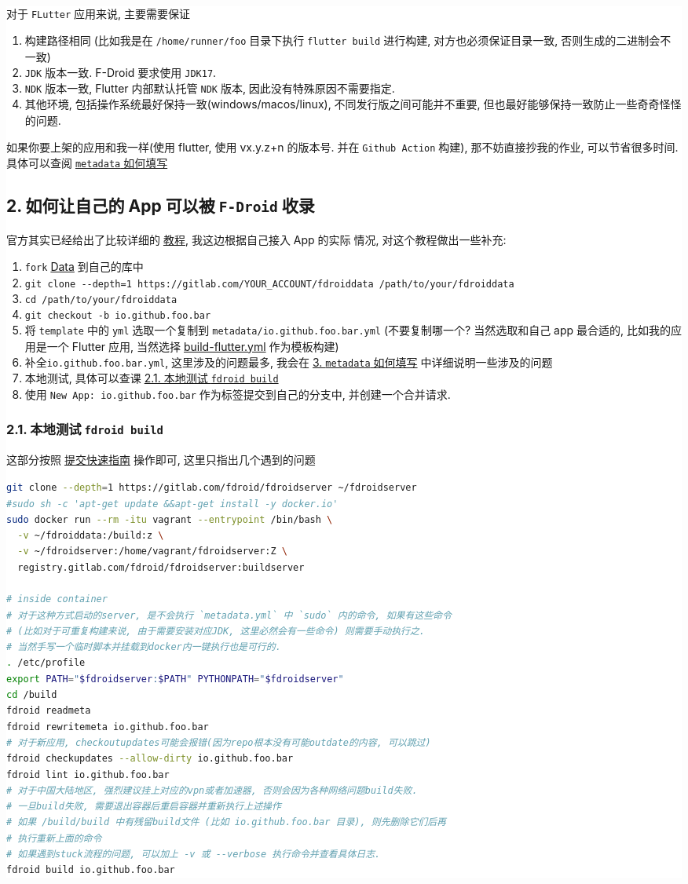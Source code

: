 对于 `FLutter` 应用来说, 主要需要保证

1. 构建路径相同 (比如我是在 `/home/runner/foo` 目录下执行 `flutter build` 进行构建,
   对方也必须保证目录一致, 否则生成的二进制会不一致)
2. `JDK` 版本一致. F-Droid 要求使用 `JDK17`.
3. `NDK` 版本一致, Flutter 内部默认托管 `NDK` 版本, 因此没有特殊原因不需要指定.
4. 其他环境, 包括操作系统最好保持一致(windows/macos/linux), 不同发行版之间可能并不重要,
   但也最好能够保持一致防止一些奇奇怪怪的问题.

如果你要上架的应用和我一样(使用 flutter, 使用 vx.y.z+n 的版本号. 并在 `Github Action` 构建),
那不妨直接抄我的作业, 可以节省很多时间. 具体可以查阅 [`metadata` 如何填写](#3-metadata-如何填写)

## 2. 如何让自己的 App 可以被 `F-Droid` 收录

官方其实已经给出了比较详细的 [教程][fdroid-submitting-url], 我这边根据自己接入 App 的实际
情况, 对这个教程做出一些补充:

1. `fork` [Data](https://gitlab.com/fdroid/fdroiddata) 到自己的库中
2. `git clone --depth=1 https://gitlab.com/YOUR_ACCOUNT/fdroiddata /path/to/your/fdroiddata`
3. `cd /path/to/your/fdroiddata`
4. `git checkout -b io.github.foo.bar`
5. 将 `template` 中的 `yml` 选取一个复制到 `metadata/io.github.foo.bar.yml`
   (不要复制哪一个? 当然选取和自己 app 最合适的, 比如我的应用是一个 Flutter 应用, 当然选择
   [build-flutter.yml][fdroid-flutter-template] 作为模板构建)
6. 补全`io.github.foo.bar.yml`, 这里涉及的问题最多, 我会在
   [3. `metadata` 如何填写](#3-metadata-如何填写) 中详细说明一些涉及的问题
7. 本地测试, 具体可以查课 [2.1. 本地测试 `fdroid build`](#21-本地测试-fdroid-build)
8. 使用 `New App: io.github.foo.bar` 作为标签提交到自己的分支中, 并创建一个合并请求.

### 2.1. 本地测试 `fdroid build`

这部分按照 [提交快速指南](fdroid-submitting-url) 操作即可, 这里只指出几个遇到的问题

```sh
git clone --depth=1 https://gitlab.com/fdroid/fdroidserver ~/fdroidserver
#sudo sh -c 'apt-get update &&apt-get install -y docker.io'
sudo docker run --rm -itu vagrant --entrypoint /bin/bash \
  -v ~/fdroiddata:/build:z \
  -v ~/fdroidserver:/home/vagrant/fdroidserver:Z \
  registry.gitlab.com/fdroid/fdroidserver:buildserver

# inside container
# 对于这种方式启动的server, 是不会执行 `metadata.yml` 中 `sudo` 内的命令, 如果有这些命令
# (比如对于可重复构建来说, 由于需要安装对应JDK, 这里必然会有一些命令) 则需要手动执行之.
# 当然手写一个临时脚本并挂载到docker内一键执行也是可行的.
. /etc/profile
export PATH="$fdroidserver:$PATH" PYTHONPATH="$fdroidserver"
cd /build
fdroid readmeta
fdroid rewritemeta io.github.foo.bar
# 对于新应用, checkoutupdates可能会报错(因为repo根本没有可能outdate的内容, 可以跳过)
fdroid checkupdates --allow-dirty io.github.foo.bar
fdroid lint io.github.foo.bar
# 对于中国大陆地区, 强烈建议挂上对应的vpn或者加速器, 否则会因为各种网络问题build失败.
# 一旦build失败, 需要退出容器后重启容器并重新执行上述操作
# 如果 /build/build 中有残留build文件 (比如 io.github.foo.bar 目录), 则先删除它们后再
# 执行重新上面的命令
# 如果遇到stuck流程的问题, 可以加上 -v 或 --verbose 执行命令并查看具体日志.
fdroid build io.github.foo.bar

```


[mhabit-github-url]: https://github.com/FriesI23/mhabit
[mhabit-fdroid-url]: https://f-droid.org/en/packages/io.github.friesi23.mhabit
[mhabit-pic-1]: https://github.com/FriesI23/mhabit/blob/main/fastlane/metadata/android/en-US/images/phoneScreenshots/1.png?raw=true
[mhabit-pic-2]: https://github.com/FriesI23/mhabit/blob/main/fastlane/metadata/android/en-US/images/phoneScreenshots/3.png?raw=true
[fdroid-mr-url]: https://gitlab.com/fdroid/fdroiddata/-/merge_requests/13058
[fdroid-submitting-url]: https://f-droid.org/en/docs/Submitting_to_F-Droid_Quick_Start_Guide
[fdroid-flutter-template]: https://gitlab.com/fdroid/fdroiddata/-/blob/master/templates/build-flutter.yml
[fastlane-structure]: https://gitlab.com/-/snippets/1895688
[fdroid-rebuild-doc]: https://f-droid.org/zh_Hans/docs/Reproducible_Builds/